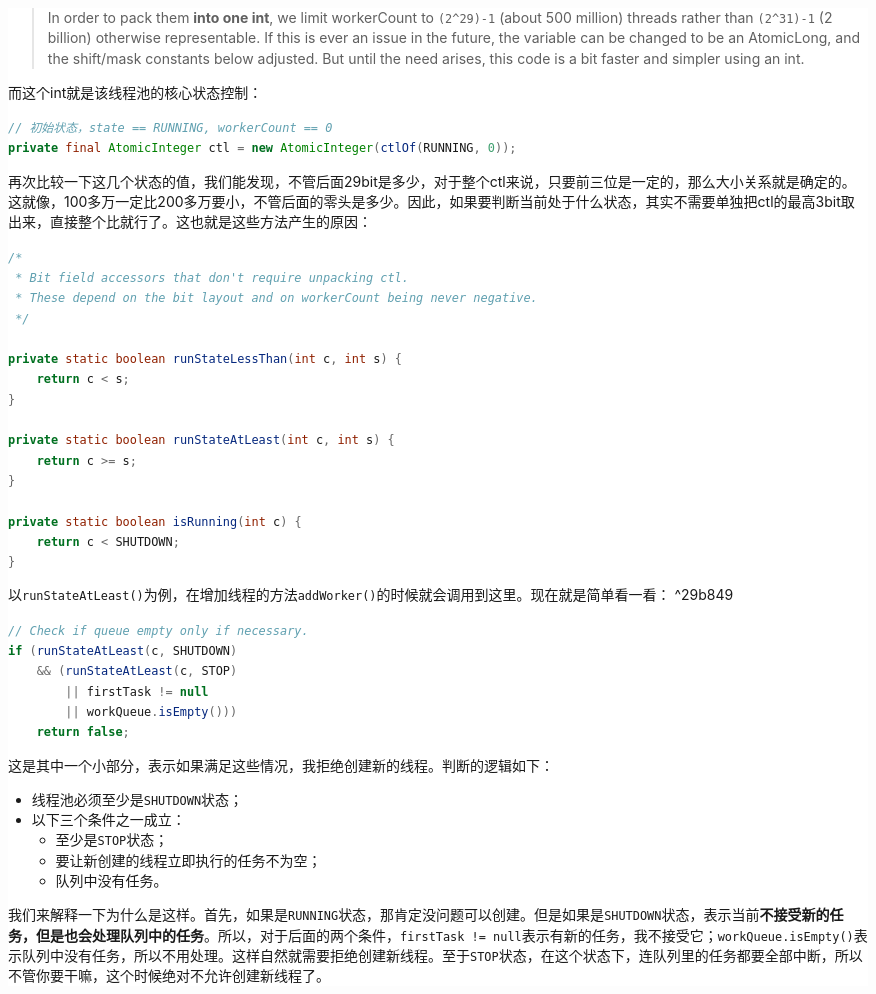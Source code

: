 > In order to pack them **into one int**, we limit workerCount to  `(2^29)-1` (about 500 million) threads rather than `(2^31)-1` (2 billion) otherwise representable. If this is ever an issue in the future, the variable can be changed to be an AtomicLong, and the shift/mask constants below adjusted. But until the need arises, this code is a bit faster and simpler using an int.

而这个int就是该线程池的核心状态控制：

```java
// 初始状态，state == RUNNING, workerCount == 0
private final AtomicInteger ctl = new AtomicInteger(ctlOf(RUNNING, 0));
```

再次比较一下这几个状态的值，我们能发现，不管后面29bit是多少，对于整个ctl来说，只要前三位是一定的，那么大小关系就是确定的。这就像，100多万一定比200多万要小，不管后面的零头是多少。因此，如果要判断当前处于什么状态，其实不需要单独把ctl的最高3bit取出来，直接整个比就行了。这也就是这些方法产生的原因：

```java
/*
 * Bit field accessors that don't require unpacking ctl.
 * These depend on the bit layout and on workerCount being never negative.
 */

private static boolean runStateLessThan(int c, int s) {
	return c < s;
}

private static boolean runStateAtLeast(int c, int s) {
	return c >= s;
}

private static boolean isRunning(int c) {
	return c < SHUTDOWN;
}
```

以`runStateAtLeast()`为例，在增加线程的方法`addWorker()`的时候就会调用到这里。现在就是简单看一看： ^29b849

```java
// Check if queue empty only if necessary.
if (runStateAtLeast(c, SHUTDOWN)
	&& (runStateAtLeast(c, STOP)
		|| firstTask != null
		|| workQueue.isEmpty()))
	return false;
```

这是其中一个小部分，表示如果满足这些情况，我拒绝创建新的线程。判断的逻辑如下：

- 线程池必须至少是`SHUTDOWN`状态；
- 以下三个条件之一成立：
	- 至少是`STOP`状态；
	- 要让新创建的线程立即执行的任务不为空；
	- 队列中没有任务。

我们来解释一下为什么是这样。首先，如果是`RUNNING`状态，那肯定没问题可以创建。但是如果是`SHUTDOWN`状态，表示当前**不接受新的任务，但是也会处理队列中的任务**。所以，对于后面的两个条件，`firstTask != null`表示有新的任务，我不接受它；`workQueue.isEmpty()`表示队列中没有任务，所以不用处理。这样自然就需要拒绝创建新线程。至于`STOP`状态，在这个状态下，连队列里的任务都要全部中断，所以不管你要干嘛，这个时候绝对不允许创建新线程了。
